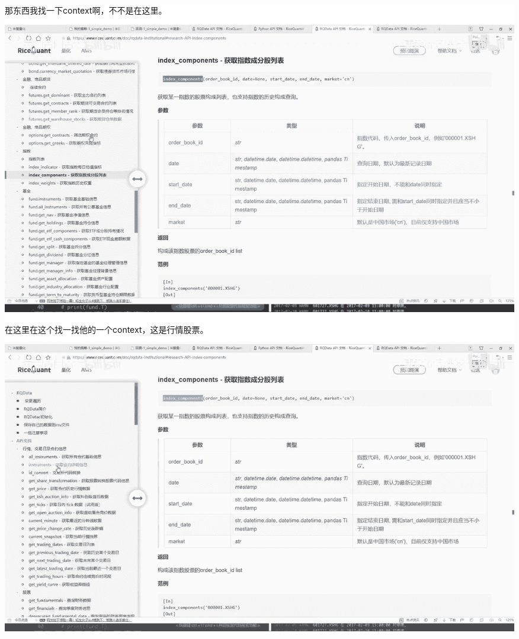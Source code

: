 那东西我找一下context啊，不不是在这里。

![](img/f1e109a46299e47b5c9a623cbcbc0db1_24.png)

在这里在这个找一找他的一个context，这是行情股票。

![](img/f1e109a46299e47b5c9a623cbcbc0db1_26.png)
